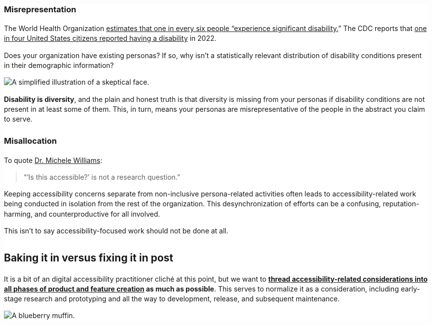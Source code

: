 ### Misrepresentation

The World Health Organization [estimates that one in every six people “experience significant disability.](https://www.who.int/news-room/fact-sheets/detail/disability-and-health)” The CDC reports that [one in four United States citizens reported having a disability](https://www.cdc.gov/media/releases/2024/s0716-Adult-disability.html) in 2022.

Does your organization have existing personas? If so, why isn’t a statistically relevant distribution of disability conditions present in their demographic information?

<div class="centered-media-outer">
  <picture class="centered-media-inner-1">
    <source
      media="(prefers-color-scheme: dark)"
      srcset="{{ '/img/posts/on-inclusive-personas-and-inclusive-user-research/skeptical-on-dark.svg' | url }}">
    <img
      role="img"
      alt="A simplified illustration of a skeptical face."
      src="{{ '/img/posts/on-inclusive-personas-and-inclusive-user-research/skeptical-on-light.svg' | url }}">
  </picture>
</div>

**Disability is diversity**, and the plain and honest truth is that diversity is missing from your personas if disability conditions are not present in at least some of them. This, in turn, means your personas are misrepresentative of the people in the abstract you claim to serve.

### Misallocation

To quote [Dr. Michele Williams](https://mawconsultingllc.com/):

> “‘Is this accessible?’ is not a research question.”

Keeping accessibility concerns separate from non-inclusive persona-related activities often leads to accessibility-related work being conducted in isolation from the rest of the organization. This desynchronization of efforts can be a confusing, reputation-harming, and counterproductive for all involved.

This isn’t to say accessibility-focused work should not be done at all.

## Baking it in versus fixing it in post

It is a bit of an digital accessibility practitioner cliché at this point, but we want to **[thread accessibility-related considerations into all phases of product and feature creation](https://www.lullabot.com/articles/what-it-means-shift-left-accessibility-and-how-do-it-right) as much as possible**. This serves to normalize it as a consideration, including early-stage research and prototyping and all the way to development, release, and subsequent maintenance.

<div class="centered-media-outer">
  <picture class="centered-media-inner-1">
    <source
      media="(prefers-color-scheme: dark)"
      srcset="{{ '/img/posts/on-inclusive-personas-and-inclusive-user-research/muffin-on-dark.svg' | url }}">
    <img
      role="img"
      alt="A blueberry muffin."
      src="{{ '/img/posts/on-inclusive-personas-and-inclusive-user-research/muffin-on-light.svg' | url }}">
  </picture>
</div>
